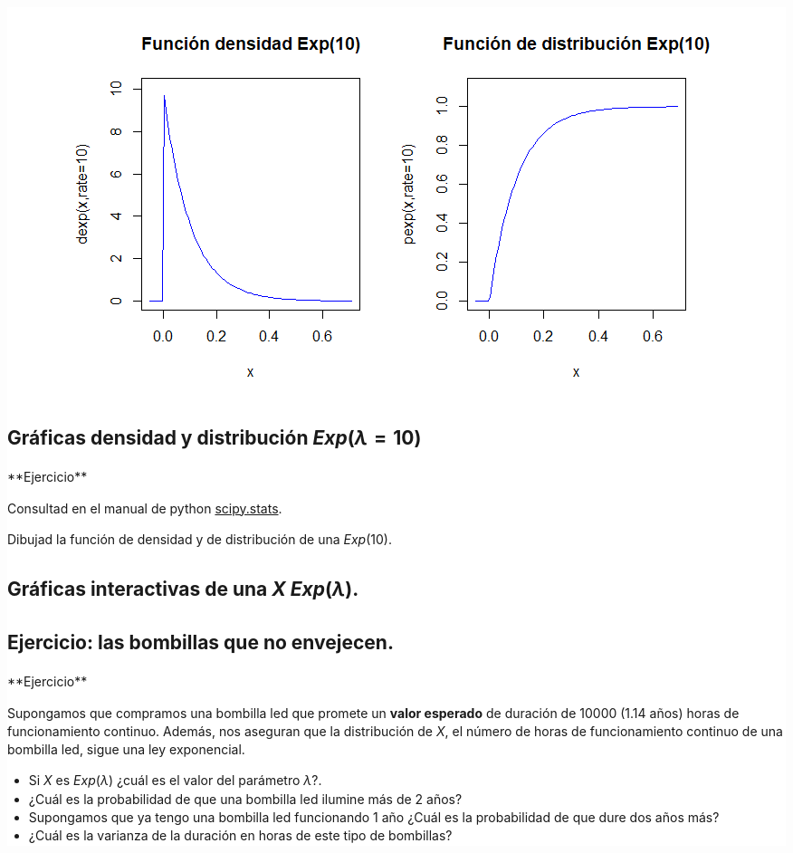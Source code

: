 <img src="Tema_3_2_Notables_html_files/figure-html/unnamed-chunk-21-1.png" style="display: block; margin: auto;" />

## Gráficas densidad y distribución $Exp(\lambda=10)$

<div class="exercise">
**Ejercicio**

Consultad  en el manual de python [scipy.stats](https://docs.scipy.org/doc/scipy/reference/generated/scipy.stats.expon.html). 


Dibujad la función de densidad y de distribución de una $Exp(10).$

</div>


## Gráficas interactivas de una $X$ $Exp(\lambda)$.




## Ejercicio: las bombillas que no envejecen.

<div class="exercise">
**Ejercicio**

Supongamos que compramos una bombilla led que promete un **valor esperado** de duración de 10000 (1.14 años) horas de funcionamiento continuo. Además, nos aseguran que la distribución de $X$, el número de horas de funcionamiento continuo de una bombilla led, sigue una ley  exponencial.

* Si $X$ es $Exp(\lambda)$ ¿cuál es el valor del parámetro  $\lambda$?.
* ¿Cuál es la probabilidad de que una bombilla led ilumine más de 2 años?
* Supongamos que ya tengo una bombilla led funcionando 1 año ¿Cuál es la probabilidad de que dure dos años más?
* ¿Cuál es la varianza de la duración  en horas de este tipo de bombillas?
